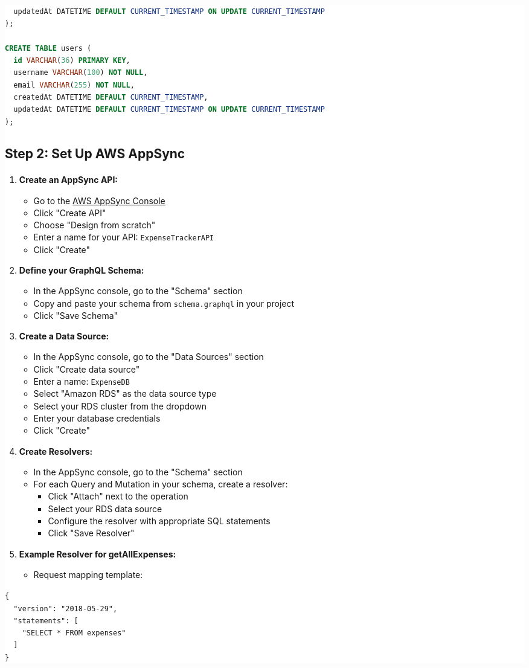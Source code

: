 ```sql
  updatedAt DATETIME DEFAULT CURRENT_TIMESTAMP ON UPDATE CURRENT_TIMESTAMP
);

CREATE TABLE users (
  id VARCHAR(36) PRIMARY KEY,
  username VARCHAR(100) NOT NULL,
  email VARCHAR(255) NOT NULL,
  createdAt DATETIME DEFAULT CURRENT_TIMESTAMP,
  updatedAt DATETIME DEFAULT CURRENT_TIMESTAMP ON UPDATE CURRENT_TIMESTAMP
);
```

## Step 2: Set Up AWS AppSync

1. **Create an AppSync API:**
   - Go to the [AWS AppSync Console](https://console.aws.amazon.com/appsync/)
   - Click "Create API"
   - Choose "Design from scratch"
   - Enter a name for your API: `ExpenseTrackerAPI`
   - Click "Create"

2. **Define your GraphQL Schema:**
   - In the AppSync console, go to the "Schema" section
   - Copy and paste your schema from `schema.graphql` in your project
   - Click "Save Schema"

3. **Create a Data Source:**
   - In the AppSync console, go to the "Data Sources" section
   - Click "Create data source"
   - Enter a name: `ExpenseDB`
   - Select "Amazon RDS" as the data source type
   - Select your RDS cluster from the dropdown
   - Enter your database credentials
   - Click "Create"

4. **Create Resolvers:**
   - In the AppSync console, go to the "Schema" section
   - For each Query and Mutation in your schema, create a resolver:
     - Click "Attach" next to the operation
     - Select your RDS data source
     - Configure the resolver with appropriate SQL statements
     - Click "Save Resolver"

5. **Example Resolver for getAllExpenses:**
   - Request mapping template:

```
{
  "version": "2018-05-29",
  "statements": [
    "SELECT * FROM expenses"
  ]
}
```

